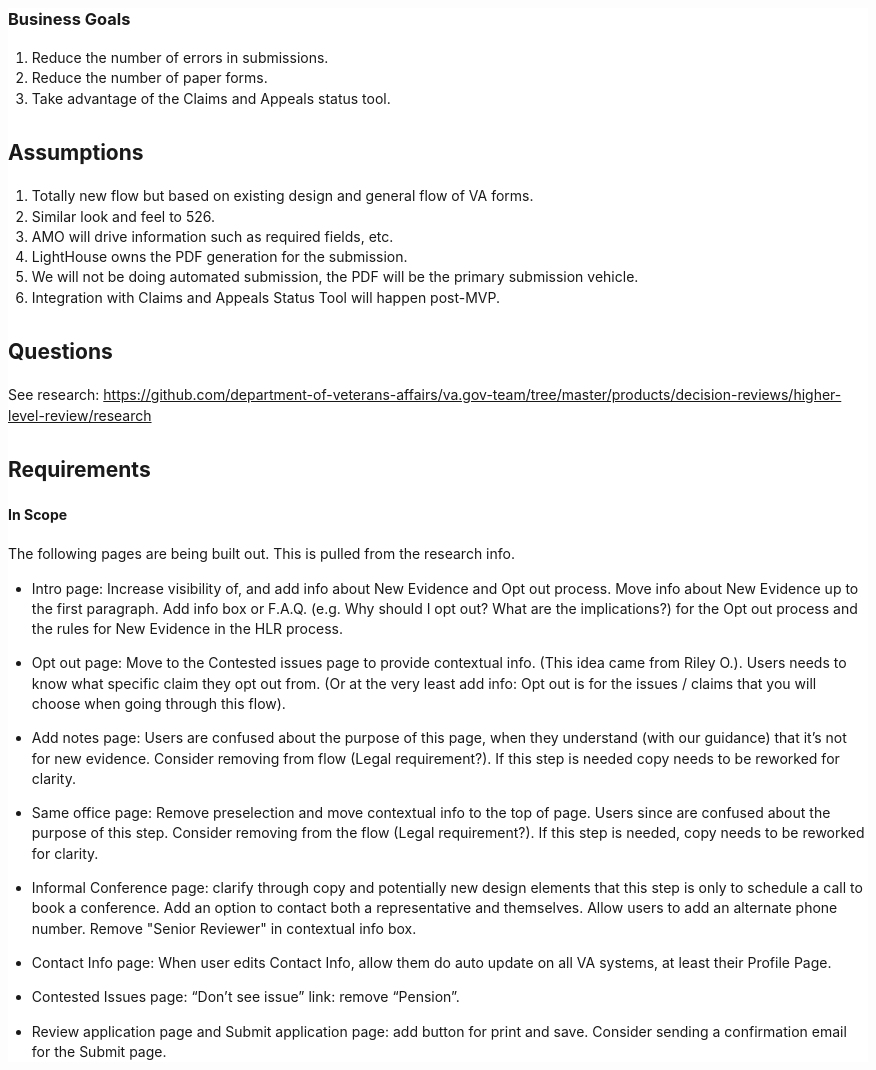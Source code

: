 ### Business Goals
1. Reduce the number of errors in submissions.
2. Reduce the number of paper forms.
3. Take advantage of the Claims and Appeals status tool.

## Assumptions
1. Totally new flow but based on existing design and general flow of VA forms.
2. Similar look and feel to 526.
3. AMO will drive information such as required fields, etc.
4. LightHouse owns the PDF generation for the submission.
5. We will not be doing automated submission, the PDF will be the primary submission vehicle.
6. Integration with Claims and Appeals Status Tool will happen post-MVP.

## Questions
See research:
https://github.com/department-of-veterans-affairs/va.gov-team/tree/master/products/decision-reviews/higher-level-review/research

## Requirements
#### In Scope 
The following pages are being built out.  This is pulled from the research info.

- Intro page: Increase visibility of, and add info about New Evidence and Opt out process. Move info about New Evidence up to the first paragraph. Add info box or F.A.Q. (e.g. Why should I opt out? What are the implications?) for the Opt out process and the rules for New Evidence in the HLR process.

- Opt out page: Move to the Contested issues page to provide contextual info. (This idea came from Riley O.). Users needs to know what specific claim they opt out from. (Or at the very least add info: Opt out is for the issues / claims that you will choose when going through this flow).

- Add notes page: Users are confused about the purpose of this page, when they understand (with our guidance) that it’s not for new evidence. Consider removing from flow (Legal requirement?). If this step is needed copy needs to be reworked for clarity.

- Same office page: Remove preselection and move contextual info to the top of page. Users since are confused about the purpose of this step. Consider removing from the flow (Legal requirement?). If this step is needed, copy needs to be reworked for clarity.

- Informal Conference page: clarify through copy and potentially new design elements that this step is only to schedule a call to book a conference. Add an option to contact both a representative and themselves. Allow users to add an alternate phone number. Remove "Senior Reviewer" in contextual info box.

- Contact Info page: When user edits Contact Info, allow them do auto update on all VA systems, at least their Profile Page.

- Contested Issues page: “Don’t see issue” link: remove “Pension”.

- Review application page and Submit application page: add button for print and save. Consider sending a confirmation email for the Submit page.
